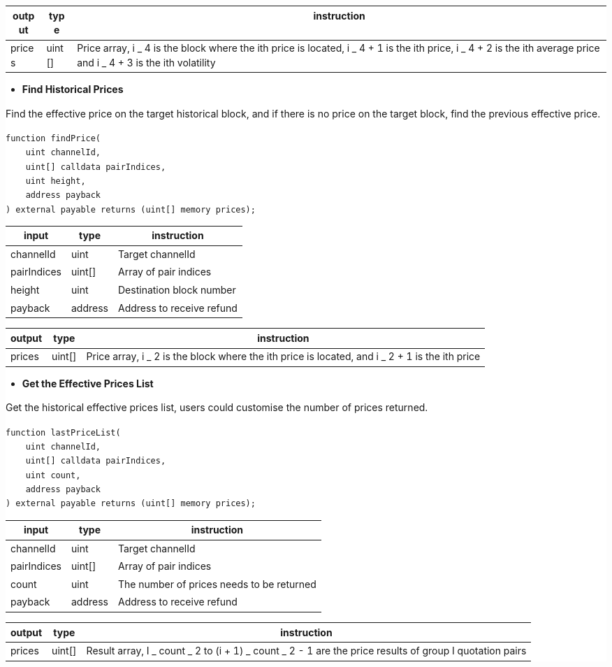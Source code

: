 | output | type   | instruction                                                                                                                                                        |
| ------ | ------ | ------------------------------------------------------------------------------------------------------------------------------------------------------------------ |
| prices | uint[] | Price array, i _ 4 is the block where the ith price is located, i _ 4 + 1 is the ith price, i _ 4 + 2 is the ith average price and i _ 4 + 3 is the ith volatility |

- **Find Historical Prices**

Find the effective price on the target historical block, and if there is no price on the target block, find the previous effective price.

```
function findPrice(
    uint channelId,
    uint[] calldata pairIndices,
    uint height,
    address payback
) external payable returns (uint[] memory prices);
```

| input       | type    | instruction               |
| ----------- | ------- | ------------------------- |
| channelId   | uint    | Target channelId          |
| pairIndices | uint[]  | Array of pair indices     |
| height      | uint    | Destination block number  |
| payback     | address | Address to receive refund |

| output | type   | instruction                                                                                    |
| ------ | ------ | ---------------------------------------------------------------------------------------------- |
| prices | uint[] | Price array, i _ 2 is the block where the ith price is located, and i _ 2 + 1 is the ith price |

- **Get the Effective Prices List**

Get the historical effective prices list, users could customise the number of prices returned.

```
function lastPriceList(
    uint channelId,
    uint[] calldata pairIndices,
    uint count,
    address payback
) external payable returns (uint[] memory prices);
```

| input       | type    | instruction                               |
| ----------- | ------- | ----------------------------------------- |
| channelId   | uint    | Target channelId                          |
| pairIndices | uint[]  | Array of pair indices                     |
| count       | uint    | The number of prices needs to be returned |
| payback     | address | Address to receive refund                 |

| output | type   | instruction                                                                                             |
| ------ | ------ | ------------------------------------------------------------------------------------------------------- |
| prices | uint[] | Result array, I _ count _ 2 to (i + 1) _ count _ 2 - 1 are the price results of group I quotation pairs |
